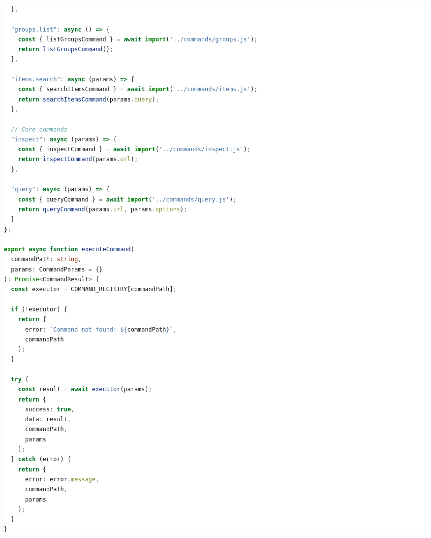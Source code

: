 ```typescript
  },
  
  "groups.list": async () => {
    const { listGroupsCommand } = await import('../commands/groups.js');
    return listGroupsCommand();
  },
  
  "items.search": async (params) => {
    const { searchItemsCommand } = await import('../commands/items.js');
    return searchItemsCommand(params.query);
  },
  
  // Core commands
  "inspect": async (params) => {
    const { inspectCommand } = await import('../commands/inspect.js');
    return inspectCommand(params.url);
  },
  
  "query": async (params) => {
    const { queryCommand } = await import('../commands/query.js');
    return queryCommand(params.url, params.options);
  }
};

export async function executeCommand(
  commandPath: string, 
  params: CommandParams = {}
): Promise<CommandResult> {
  const executor = COMMAND_REGISTRY[commandPath];
  
  if (!executor) {
    return { 
      error: `Command not found: ${commandPath}`, 
      commandPath 
    };
  }
  
  try {
    const result = await executor(params);
    return { 
      success: true, 
      data: result,
      commandPath,
      params
    };
  } catch (error) {
    return { 
      error: error.message, 
      commandPath, 
      params 
    };
  }
}
```


  [key: string]: any;